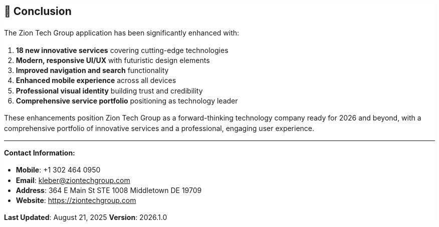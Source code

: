 ## 🎉 Conclusion

The Zion Tech Group application has been significantly enhanced with:

1. **18 new innovative services** covering cutting-edge technologies
2. **Modern, responsive UI/UX** with futuristic design elements
3. **Improved navigation and search** functionality
4. **Enhanced mobile experience** across all devices
5. **Professional visual identity** building trust and credibility
6. **Comprehensive service portfolio** positioning as technology leader

These enhancements position Zion Tech Group as a forward-thinking technology company ready for 2026 and beyond, with a comprehensive portfolio of innovative services and a professional, engaging user experience.

---

**Contact Information:**
- **Mobile**: +1 302 464 0950
- **Email**: kleber@ziontechgroup.com
- **Address**: 364 E Main St STE 1008 Middletown DE 19709
- **Website**: https://ziontechgroup.com

**Last Updated**: August 21, 2025
**Version**: 2026.1.0